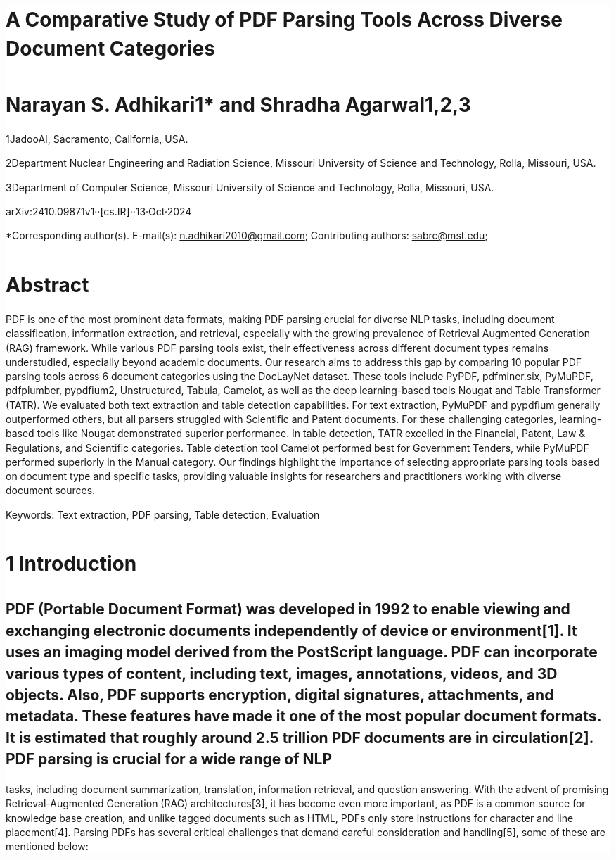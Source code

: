 # A Comparative Study of PDF Parsing Tools Across Diverse Document Categories

# Narayan S. Adhikari1* and Shradha Agarwal1,2,3

1JadooAI, Sacramento, California, USA.

2Department Nuclear Engineering and Radiation Science, Missouri University of Science and Technology, Rolla, Missouri, USA.

3Department of Computer Science, Missouri University of Science and Technology, Rolla, Missouri, USA.

arXiv:2410.09871v1··[cs.IR]··13·Oct·2024

*Corresponding author(s). E-mail(s): n.adhikari2010@gmail.com; Contributing authors: sabrc@mst.edu;

# Abstract

PDF is one of the most prominent data formats, making PDF parsing crucial for diverse NLP tasks, including document classification, information extraction, and retrieval, especially with the growing prevalence of Retrieval Augmented Generation (RAG) framework. While various PDF parsing tools exist, their effectiveness across different document types remains understudied, especially beyond academic documents. Our research aims to address this gap by comparing 10 popular PDF parsing tools across 6 document categories using the DocLayNet dataset. These tools include PyPDF, pdfminer.six, PyMuPDF, pdfplumber, pypdﬁum2, Unstructured, Tabula, Camelot, as well as the deep learning-based tools Nougat and Table Transformer (TATR). We evaluated both text extraction and table detection capabilities. For text extraction, PyMuPDF and pypdﬁum generally outperformed others, but all parsers struggled with Scientific and Patent documents. For these challenging categories, learning-based tools like Nougat demonstrated superior performance. In table detection, TATR excelled in the Financial, Patent, Law & Regulations, and Scientific categories. Table detection tool Camelot performed best for Government Tenders, while PyMuPDF performed superiorly in the Manual category. Our findings highlight the importance of selecting appropriate parsing tools based on document type and specific tasks, providing valuable insights for researchers and practitioners working with diverse document sources.

Keywords: Text extraction, PDF parsing, Table detection, Evaluation

# 1 Introduction

PDF (Portable Document Format) was developed in 1992 to enable viewing and exchanging electronic documents independently of device or environment[1]. It uses an imaging model derived from the PostScript language. PDF can incorporate various types of content, including text, images, annotations, videos, and 3D objects. Also, PDF supports encryption, digital signatures, attachments, and metadata. These features have made it one of the most popular document formats. It is estimated that roughly around 2.5 trillion PDF documents are in circulation[2]. PDF parsing is crucial for a wide range of NLP
---
tasks, including document summarization, translation, information retrieval, and question answering. With the advent of promising Retrieval-Augmented Generation (RAG) architectures[3], it has become even more important, as PDF is a common source for knowledge base creation, and unlike tagged documents such as HTML, PDFs only store instructions for character and line placement[4]. Parsing PDFs has several critical challenges that demand careful consideration and handling[5], some of these are mentioned below:
